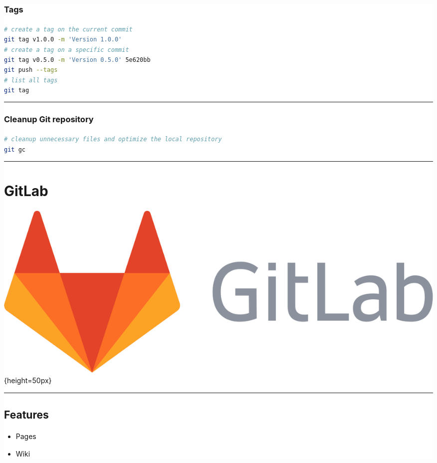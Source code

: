 
### Tags

```Bash
# create a tag on the current commit
git tag v1.0.0 -m 'Version 1.0.0'
# create a tag on a specific commit
git tag v0.5.0 -m 'Version 0.5.0' 5e620bb
git push --tags
# list all tags
git tag
```

---

### Cleanup Git repository

```Bash
# cleanup unnecessary files and optimize the local repository
git gc
```

---

# GitLab

![](static/gitlab_logo.png){height=50px}

---

## Features

* Pages

* Wiki
